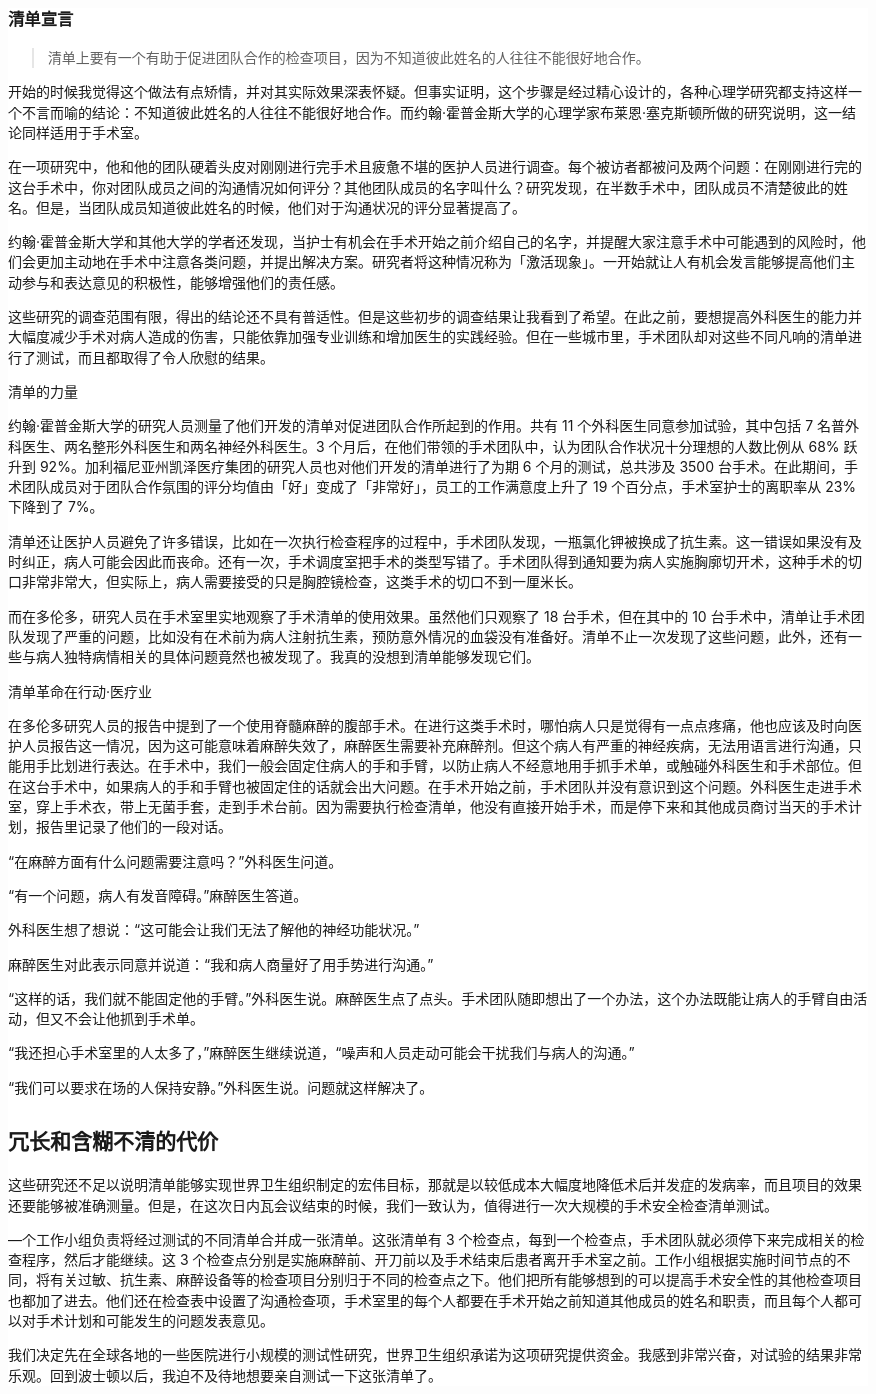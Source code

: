 ### 清单宣言

> 清单上要有一个有助于促进团队合作的检查项目，因为不知道彼此姓名的人往往不能很好地合作。

开始的时候我觉得这个做法有点矫情，并对其实际效果深表怀疑。但事实证明，这个步骤是经过精心设计的，各种心理学研究都支持这样一个不言而喻的结论：不知道彼此姓名的人往往不能很好地合作。而约翰·霍普金斯大学的心理学家布莱恩·塞克斯顿所做的研究说明，这一结论同样适用于手术室。

在一项研究中，他和他的团队硬着头皮对刚刚进行完手术且疲惫不堪的医护人员进行调查。每个被访者都被问及两个问题：在刚刚进行完的这台手术中，你对团队成员之间的沟通情况如何评分？其他团队成员的名字叫什么？研究发现，在半数手术中，团队成员不清楚彼此的姓名。但是，当团队成员知道彼此姓名的时候，他们对于沟通状况的评分显著提高了。

约翰·霍普金斯大学和其他大学的学者还发现，当护士有机会在手术开始之前介绍自己的名字，并提醒大家注意手术中可能遇到的风险时，他们会更加主动地在手术中注意各类问题，并提出解决方案。研究者将这种情况称为「激活现象」。一开始就让人有机会发言能够提高他们主动参与和表达意见的积极性，能够增强他们的责任感。

这些研究的调查范围有限，得出的结论还不具有普适性。但是这些初步的调查结果让我看到了希望。在此之前，要想提高外科医生的能力并大幅度减少手术对病人造成的伤害，只能依靠加强专业训练和增加医生的实践经验。但在一些城市里，手术团队却对这些不同凡响的清单进行了测试，而且都取得了令人欣慰的结果。

清单的力量

约翰·霍普金斯大学的研究人员测量了他们开发的清单对促进团队合作所起到的作用。共有 11 个外科医生同意参加试验，其中包括 7 名普外科医生、两名整形外科医生和两名神经外科医生。3 个月后，在他们带领的手术团队中，认为团队合作状况十分理想的人数比例从 68% 跃升到 92%。加利福尼亚州凯泽医疗集团的研究人员也对他们开发的清单进行了为期 6 个月的测试，总共涉及 3500 台手术。在此期间，手术团队成员对于团队合作氛围的评分均值由「好」变成了「非常好」，员工的工作满意度上升了 19 个百分点，手术室护士的离职率从 23% 下降到了 7%。

清单还让医护人员避免了许多错误，比如在一次执行检查程序的过程中，手术团队发现，一瓶氯化钾被换成了抗生素。这一错误如果没有及时纠正，病人可能会因此而丧命。还有一次，手术调度室把手术的类型写错了。手术团队得到通知要为病人实施胸廓切开术，这种手术的切口非常非常大，但实际上，病人需要接受的只是胸腔镜检查，这类手术的切口不到一厘米长。

而在多伦多，研究人员在手术室里实地观察了手术清单的使用效果。虽然他们只观察了 18 台手术，但在其中的 10 台手术中，清单让手术团队发现了严重的问题，比如没有在术前为病人注射抗生素，预防意外情况的血袋没有准备好。清单不止一次发现了这些问题，此外，还有一些与病人独特病情相关的具体问题竟然也被发现了。我真的没想到清单能够发现它们。

清单革命在行动·医疗业

在多伦多研究人员的报告中提到了一个使用脊髓麻醉的腹部手术。在进行这类手术时，哪怕病人只是觉得有一点点疼痛，他也应该及时向医护人员报告这一情况，因为这可能意味着麻醉失效了，麻醉医生需要补充麻醉剂。但这个病人有严重的神经疾病，无法用语言进行沟通，只能用手比划进行表达。在手术中，我们一般会固定住病人的手和手臂，以防止病人不经意地用手抓手术单，或触碰外科医生和手术部位。但在这台手术中，如果病人的手和手臂也被固定住的话就会出大问题。在手术开始之前，手术团队并没有意识到这个问题。外科医生走进手术室，穿上手术衣，带上无菌手套，走到手术台前。因为需要执行检查清单，他没有直接开始手术，而是停下来和其他成员商讨当天的手术计划，报告里记录了他们的一段对话。

“在麻醉方面有什么问题需要注意吗？”外科医生问道。

“有一个问题，病人有发音障碍。”麻醉医生答道。

外科医生想了想说：“这可能会让我们无法了解他的神经功能状况。”

麻醉医生对此表示同意并说道：“我和病人商量好了用手势进行沟通。”

“这样的话，我们就不能固定他的手臂。”外科医生说。麻醉医生点了点头。手术团队随即想出了一个办法，这个办法既能让病人的手臂自由活动，但又不会让他抓到手术单。

“我还担心手术室里的人太多了，”麻醉医生继续说道，“噪声和人员走动可能会干扰我们与病人的沟通。”

“我们可以要求在场的人保持安静。”外科医生说。问题就这样解决了。

## 冗长和含糊不清的代价

这些研究还不足以说明清单能够实现世界卫生组织制定的宏伟目标，那就是以较低成本大幅度地降低术后并发症的发病率，而且项目的效果还要能够被准确测量。但是，在这次日内瓦会议结束的时候，我们一致认为，值得进行一次大规模的手术安全检查清单测试。

—个工作小组负责将经过测试的不同清单合并成一张清单。这张清单有 3 个检查点，每到一个检查点，手术团队就必须停下来完成相关的检查程序，然后才能继续。这 3 个检查点分别是实施麻醉前、开刀前以及手术结束后患者离开手术室之前。工作小组根据实施时间节点的不同，将有关过敏、抗生素、麻醉设备等的检查项目分别归于不同的检查点之下。他们把所有能够想到的可以提高手术安全性的其他检查项目也都加了进去。他们还在检查表中设置了沟通检查项，手术室里的每个人都要在手术开始之前知道其他成员的姓名和职责，而且每个人都可以对手术计划和可能发生的问题发表意见。

我们决定先在全球各地的一些医院进行小规模的测试性研究，世界卫生组织承诺为这项研究提供资金。我感到非常兴奋，对试验的结果非常乐观。回到波士顿以后，我迫不及待地想要亲自测试一下这张清单了。
